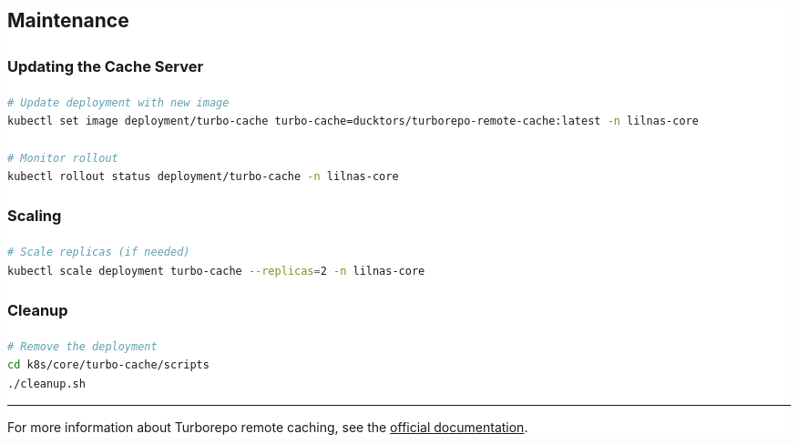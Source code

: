 ## Maintenance

### Updating the Cache Server

```bash
# Update deployment with new image
kubectl set image deployment/turbo-cache turbo-cache=ducktors/turborepo-remote-cache:latest -n lilnas-core

# Monitor rollout
kubectl rollout status deployment/turbo-cache -n lilnas-core
```

### Scaling

```bash
# Scale replicas (if needed)
kubectl scale deployment turbo-cache --replicas=2 -n lilnas-core
```

### Cleanup

```bash
# Remove the deployment
cd k8s/core/turbo-cache/scripts
./cleanup.sh
```

---

For more information about Turborepo remote caching, see the [official documentation](https://turbo.build/repo/docs/core-concepts/remote-caching).